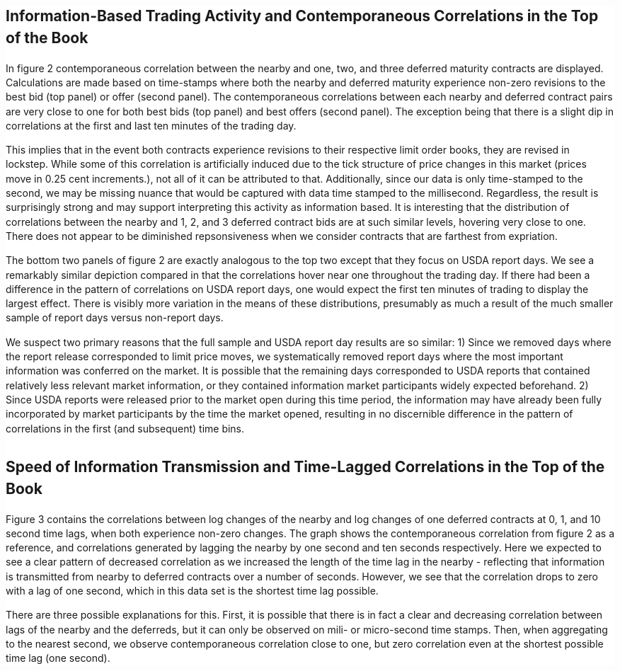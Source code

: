 
## Information-Based Trading Activity and Contemporaneous Correlations in the Top of the Book
In figure 2 contemporaneous correlation between the nearby and one, two, and three deferred maturity contracts are displayed. Calculations are made based on time-stamps where both the nearby and deferred maturity experience non-zero revisions to the best bid (top panel) or offer (second panel). The contemporaneous correlations between each nearby and deferred contract pairs are very close to one for both best bids (top panel) and best offers (second panel). The exception being that there is a slight dip in correlations at the first and last ten minutes of the trading day.

This implies that in the event both contracts experience revisions to their respective limit order books, they are revised in lockstep. While some of this correlation is artificially induced due to the tick structure of price changes in this market (prices move in 0.25 cent increments.), not all of it can be attributed to that. Additionally, since our data is only time-stamped to the second, we may be missing nuance that would be captured with data time stamped to the millisecond. Regardless, the result is surprisingly strong and may support interpreting this activity as information based. It is interesting that the distribution of correlations between the nearby and 1, 2, and 3 deferred contract bids are at such similar levels, hovering very close to one. There does not appear to be diminished repsonsiveness when we consider contracts that are farthest from expriation. 

The bottom two panels of figure 2 are exactly analogous to the top two except that they focus on USDA report days. We see a remarkably similar depiction compared in that the correlations hover near one throughout the trading day. If there had been a difference in the pattern of correlations on USDA report days, one would expect the first ten minutes of trading to display the largest effect. There is visibly more variation in the means of these distributions, presumably as much a result of the much smaller sample of report days versus non-report days.  

We suspect two primary reasons that the full sample and USDA report day results are so similar: 1) Since we removed days where the report release corresponded to limit price moves, we systematically removed report days where the most important information was conferred on the market. It is possible that the remaining days corresponded to USDA reports that contained relatively less relevant market information, or they contained information market participants widely expected beforehand. 2) Since USDA reports were released prior to the market open during this time period, the information may have already been fully incorporated by market participants by the time the market opened, resulting in no discernible difference in the pattern of correlations in the first (and subsequent) time bins. 

  
## Speed of Information Transmission and Time-Lagged Correlations in the Top of the Book

Figure 3 contains the correlations between log changes of the nearby and log changes of one deferred contracts at 0, 1, and 10 second time lags, when both experience non-zero changes. The graph shows the contemporaneous correlation from figure 2 as a reference, and correlations generated by lagging the nearby by one second and ten seconds respectively. Here we expected to see a clear pattern of decreased correlation as we increased the length of the time lag in the nearby - reflecting that information is transmitted from nearby to deferred contracts over a number of seconds. However, we see that the correlation drops to zero with a lag of one second, which in this data set is the shortest time lag possible. 

There are three possible explanations for this. First, it is possible that there is in fact a clear and decreasing correlation between lags of the nearby and the deferreds, but it can only be observed on mili- or micro-second time stamps. Then, when aggregating to the nearest second, we observe contemporaneous correlation close to one, but zero correlation even at the shortest possible time lag (one second). 
